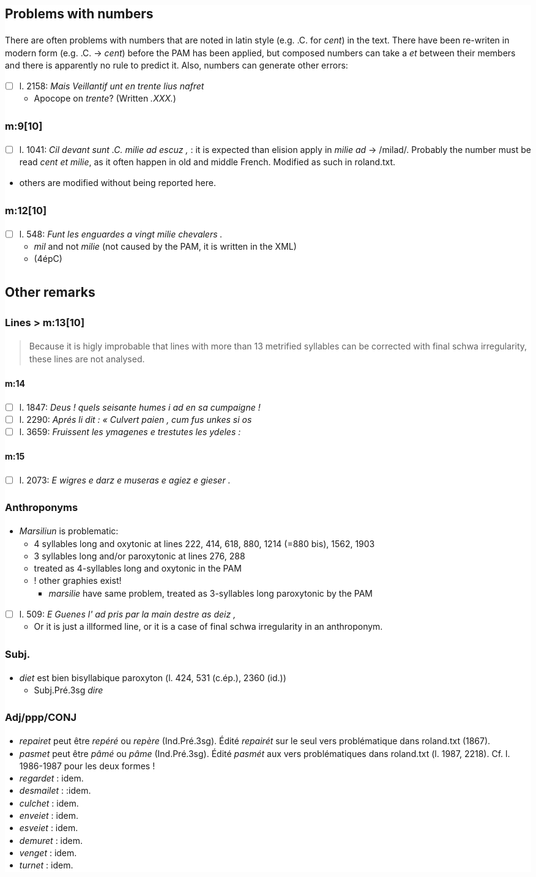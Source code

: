 ## Problems with numbers
There are often problems with numbers that are noted in latin style (e.g. .C. for _cent_) in the text. There have been re-writen in modern form (e.g. .C. -> _cent_) before the PAM has been applied, but composed numbers can take a _et_ between their members and there is apparently no rule to predict it. Also, numbers can generate other errors:
- [ ] l. 2158: _Mais Veillantif unt en trente lius nafret_
  - Apocope on _trente_? (Written _.XXX._)

### m:9[10]
- [ ] l. 1041: _Cil devant sunt .C. milie ad escuz ,_ : it is expected than elision apply in _milie ad_ -> /milad/. Probably the number must be read _cent et milie_, as it often happen in old and middle French. Modified as such in roland.txt.
- others are modified without being reported here.

### m:12[10]
- [ ] l. 548: _Funt les enguardes a vingt milie chevalers ._
  - _mil_ and not _milie_ (not caused by the PAM, it is written in the XML)
  - (4épC)

## Other remarks

### Lines > m:13[10]
>Because it is higly improbable that lines with more than 13 metrified syllables can be corrected with final schwa irregularity, these lines are not analysed.

#### m:14
- [ ] l. 1847: _Deus ! quels seisante humes i ad en sa cumpaigne !_
- [ ] l. 2290: _Aprés li dit : « Culvert paien , cum fus unkes si os_
- [ ] l. 3659: _Fruissent les ymagenes e trestutes les ydeles :_

#### m:15
- [ ] l. 2073: _E wigres e darz e museras e agiez e gieser ._

### Anthroponyms
- _Marsiliun_ is problematic:
  - 4 syllables long and oxytonic at lines 222, 414, 618, 880, 1214 (=880 bis), 1562, 1903
  - 3 syllables long and/or paroxytonic at lines 276, 288
  - treated as 4-syllables long and oxytonic in the PAM
  - ! other graphies exist!
    - _marsilie_ have same problem, treated as 3-syllables long paroxytonic by the PAM
- [ ] l. 509: _E Guenes l' ad pris par la main destre as deiz ,_
  - Or it is just a illformed line, or it is a case of final schwa irregularity in an anthroponym.

### Subj.
- _diet_ est bien bisyllabique paroxyton (l. 424, 531 (c.ép.), 2360 (id.))
  - Subj.Pré.3sg _dire_

### Adj/ppp/CONJ
- _repairet_ peut être _repéré_ ou _repère_ (Ind.Pré.3sg). Édité _repairét_ sur le seul vers problématique dans roland.txt (1867).
- _pasmet_ peut être _pâmé_ ou _pâme_ (Ind.Pré.3sg). Édité _pasmét_ aux vers problématiques dans roland.txt (l. 1987, 2218). Cf. l. 1986-1987 pour les deux formes !
- _regardet_ : idem.
- _desmailet_ : :idem.
- _culchet_ : idem.
- _enveiet_ : idem.
- _esveiet_ : idem.
- _demuret_ : idem.
- _venget_ : idem.
- _turnet_ : idem.
